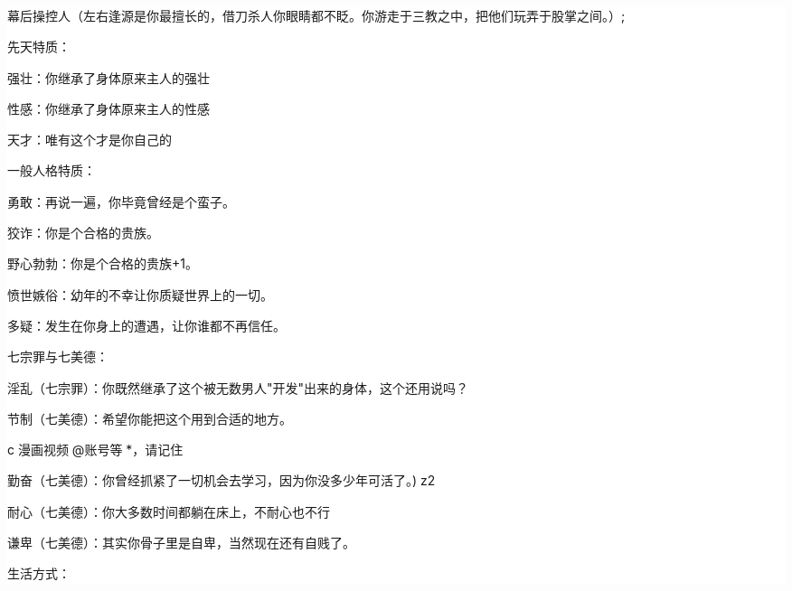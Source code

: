 幕后操控人（左右逢源是你最擅长的，借刀杀人你眼睛都不眨。你游走于三教之中，把他们玩弄于股掌之间。）;



先天特质：



强壮：你继承了身体原来主人的强壮



性感：你继承了身体原来主人的性感



天才：唯有这个才是你自己的





一般人格特质：



勇敢：再说一遍，你毕竟曾经是个蛮子。



狡诈：你是个合格的贵族。



野心勃勃：你是个合格的贵族+1。



愤世嫉俗：幼年的不幸让你质疑世界上的一切。



多疑：发生在你身上的遭遇，让你谁都不再信任。





七宗罪与七美德：



淫乱（七宗罪）：你既然继承了这个被无数男人"开发"出来的身体，这个还用说吗？



节制（七美德）：希望你能把这个用到合适的地方。

c 漫画视频 @账号等 *，请记住



勤奋（七美德）：你曾经抓紧了一切机会去学习，因为你没多少年可活了。) z2



耐心（七美德）：你大多数时间都躺在床上，不耐心也不行



谦卑（七美德）：其实你骨子里是自卑，当然现在还有自贱了。



生活方式：


